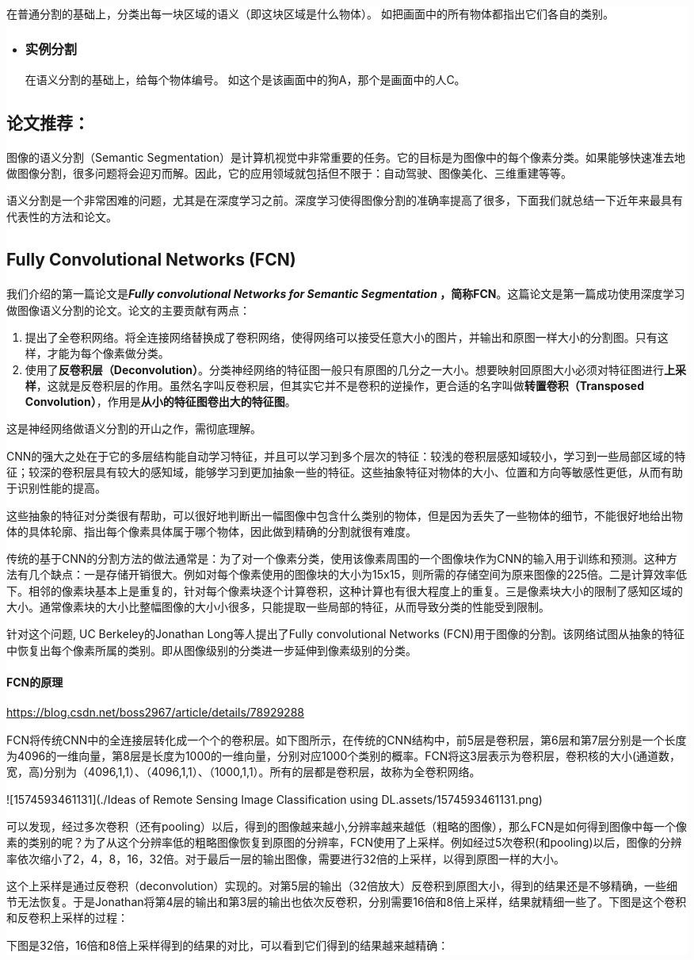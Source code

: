   在普通分割的基础上，分类出每一块区域的语义（即这块区域是什么物体）。 
  如把画面中的所有物体都指出它们各自的类别。

- ### 实例分割

  在语义分割的基础上，给每个物体编号。 
  如这个是该画面中的狗A，那个是画面中的人C。



## 论文推荐：



图像的语义分割（Semantic Segmentation）是计算机视觉中非常重要的任务。它的目标是为图像中的每个像素分类。如果能够快速准去地做图像分割，很多问题将会迎刃而解。因此，它的应用领域就包括但不限于：自动驾驶、图像美化、三维重建等等。

语义分割是一个非常困难的问题，尤其是在深度学习之前。深度学习使得图像分割的准确率提高了很多，下面我们就总结一下近年来最具有代表性的方法和论文。

## Fully Convolutional Networks (FCN)

我们介绍的第一篇论文是***Fully convolutional Networks for Semantic Segmentation* **，简称**FCN**。这篇论文是第一篇成功使用深度学习做图像语义分割的论文。论文的主要贡献有两点：

1. 提出了全卷积网络。将全连接网络替换成了卷积网络，使得网络可以接受任意大小的图片，并输出和原图一样大小的分割图。只有这样，才能为每个像素做分类。
2. 使用了**反卷积层（Deconvolution）**。分类神经网络的特征图一般只有原图的几分之一大小。想要映射回原图大小必须对特征图进行**上采样**，这就是反卷积层的作用。虽然名字叫反卷积层，但其实它并不是卷积的逆操作，更合适的名字叫做**转置卷积（Transposed Convolution）**，作用是**从小的特征图卷出大的特征图**。

这是神经网络做语义分割的开山之作，需彻底理解。

CNN的强大之处在于它的多层结构能自动学习特征，并且可以学习到多个层次的特征：较浅的卷积层感知域较小，学习到一些局部区域的特征；较深的卷积层具有较大的感知域，能够学习到更加抽象一些的特征。这些抽象特征对物体的大小、位置和方向等敏感性更低，从而有助于识别性能的提高。

这些抽象的特征对分类很有帮助，可以很好地判断出一幅图像中包含什么类别的物体，但是因为丢失了一些物体的细节，不能很好地给出物体的具体轮廓、指出每个像素具体属于哪个物体，因此做到精确的分割就很有难度。

传统的基于CNN的分割方法的做法通常是：为了对一个像素分类，使用该像素周围的一个图像块作为CNN的输入用于训练和预测。这种方法有几个缺点：一是存储开销很大。例如对每个像素使用的图像块的大小为15x15，则所需的存储空间为原来图像的225倍。二是计算效率低下。相邻的像素块基本上是重复的，针对每个像素块逐个计算卷积，这种计算也有很大程度上的重复。三是像素块大小的限制了感知区域的大小。通常像素块的大小比整幅图像的大小小很多，只能提取一些局部的特征，从而导致分类的性能受到限制。

针对这个问题, UC Berkeley的Jonathan Long等人提出了Fully convolutional Networks (FCN)用于图像的分割。该网络试图从抽象的特征中恢复出每个像素所属的类别。即从图像级别的分类进一步延伸到像素级别的分类。

#### FCN的原理

 https://blog.csdn.net/boss2967/article/details/78929288 

FCN将传统CNN中的全连接层转化成一个个的卷积层。如下图所示，在传统的CNN结构中，前5层是卷积层，第6层和第7层分别是一个长度为4096的一维向量，第8层是长度为1000的一维向量，分别对应1000个类别的概率。FCN将这3层表示为卷积层，卷积核的大小(通道数，宽，高)分别为（4096,1,1）、（4096,1,1）、（1000,1,1）。所有的层都是卷积层，故称为全卷积网络。 

![1574593461131](./Ideas of Remote Sensing Image Classification using DL.assets/1574593461131.png) 

可以发现，经过多次卷积（还有pooling）以后，得到的图像越来越小,分辨率越来越低（粗略的图像），那么FCN是如何得到图像中每一个像素的类别的呢？为了从这个分辨率低的粗略图像恢复到原图的分辨率，FCN使用了上采样。例如经过5次卷积(和pooling)以后，图像的分辨率依次缩小了2，4，8，16，32倍。对于最后一层的输出图像，需要进行32倍的上采样，以得到原图一样的大小。

这个上采样是通过反卷积（deconvolution）实现的。对第5层的输出（32倍放大）反卷积到原图大小，得到的结果还是不够精确，一些细节无法恢复。于是Jonathan将第4层的输出和第3层的输出也依次反卷积，分别需要16倍和8倍上采样，结果就精细一些了。下图是这个卷积和反卷积上采样的过程： 

下图是32倍，16倍和8倍上采样得到的结果的对比，可以看到它们得到的结果越来越精确：
